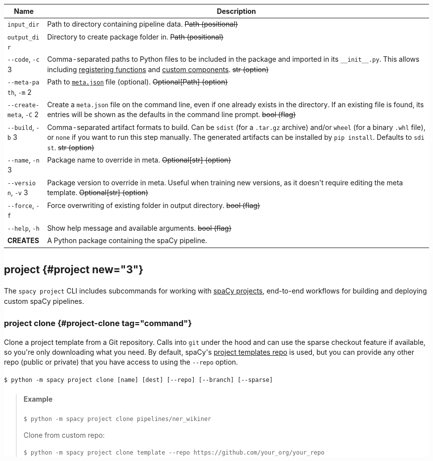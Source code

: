 | Name                                             | Description                                                                                                                                                                                                                                                                      |
| ------------------------------------------------ | -------------------------------------------------------------------------------------------------------------------------------------------------------------------------------------------------------------------------------------------------------------------------------- |
| `input_dir`                                      | Path to directory containing pipeline data. ~~Path (positional)~~                                                                                                                                                                                                                |
| `output_dir`                                     | Directory to create package folder in. ~~Path (positional)~~                                                                                                                                                                                                                     |
| `--code`, `-c` <Tag variant="new">3</Tag>        | Comma-separated paths to Python files to be included in the package and imported in its `__init__.py`. This allows including [registering functions](/usage/training#custom-functions) and [custom components](/usage/processing-pipelines#custom-components). ~~str (option)~~  |
| `--meta-path`, `-m` <Tag variant="new">2</Tag>   | Path to [`meta.json`](/api/data-formats#meta) file (optional). ~~Optional[Path] \(option)~~                                                                                                                                                                                      |
| `--create-meta`, `-C` <Tag variant="new">2</Tag> | Create a `meta.json` file on the command line, even if one already exists in the directory. If an existing file is found, its entries will be shown as the defaults in the command line prompt. ~~bool (flag)~~                                                                  |
| `--build`, `-b` <Tag variant="new">3</Tag>       | Comma-separated artifact formats to build. Can be `sdist` (for a `.tar.gz` archive) and/or `wheel` (for a binary `.whl` file), or `none` if you want to run this step manually. The generated artifacts can be installed by `pip install`. Defaults to `sdist`. ~~str (option)~~ |
| `--name`, `-n` <Tag variant="new">3</Tag>        | Package name to override in meta. ~~Optional[str] \(option)~~                                                                                                                                                                                                                    |
| `--version`, `-v` <Tag variant="new">3</Tag>     | Package version to override in meta. Useful when training new versions, as it doesn't require editing the meta template. ~~Optional[str] \(option)~~                                                                                                                             |
| `--force`, `-f`                                  | Force overwriting of existing folder in output directory. ~~bool (flag)~~                                                                                                                                                                                                        |
| `--help`, `-h`                                   | Show help message and available arguments. ~~bool (flag)~~                                                                                                                                                                                                                       |
| **CREATES**                                      | A Python package containing the spaCy pipeline.                                                                                                                                                                                                                                  |

## project {#project new="3"}

The `spacy project` CLI includes subcommands for working with
[spaCy projects](/usage/projects), end-to-end workflows for building and
deploying custom spaCy pipelines.

### project clone {#project-clone tag="command"}

Clone a project template from a Git repository. Calls into `git` under the hood
and can use the sparse checkout feature if available, so you're only downloading
what you need. By default, spaCy's
[project templates repo](https://github.com/explosion/projects) is used, but you
can provide any other repo (public or private) that you have access to using the
`--repo` option.

```cli
$ python -m spacy project clone [name] [dest] [--repo] [--branch] [--sparse]
```

> #### Example
>
> ```cli
> $ python -m spacy project clone pipelines/ner_wikiner
> ```
>
> Clone from custom repo:
>
> ```cli
> $ python -m spacy project clone template --repo https://github.com/your_org/your_repo
> ```
